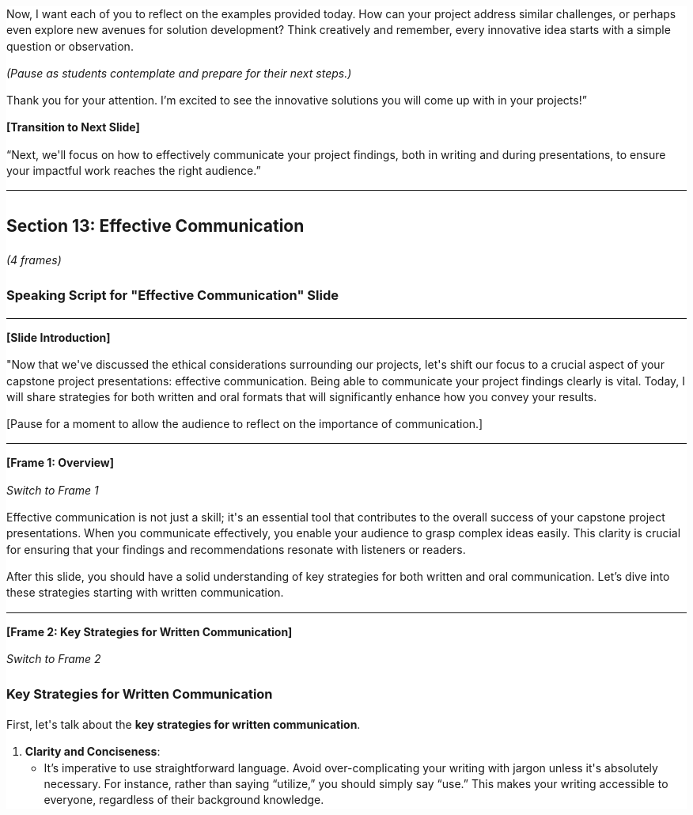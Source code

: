 Now, I want each of you to reflect on the examples provided today. How can your project address similar challenges, or perhaps even explore new avenues for solution development? Think creatively and remember, every innovative idea starts with a simple question or observation.

*(Pause as students contemplate and prepare for their next steps.)*

Thank you for your attention. I’m excited to see the innovative solutions you will come up with in your projects!” 

**[Transition to Next Slide]**

“Next, we'll focus on how to effectively communicate your project findings, both in writing and during presentations, to ensure your impactful work reaches the right audience.”

---

## Section 13: Effective Communication
*(4 frames)*

### Speaking Script for "Effective Communication" Slide

---

**[Slide Introduction]**

"Now that we've discussed the ethical considerations surrounding our projects, let's shift our focus to a crucial aspect of your capstone project presentations: effective communication. Being able to communicate your project findings clearly is vital. Today, I will share strategies for both written and oral formats that will significantly enhance how you convey your results. 

[Pause for a moment to allow the audience to reflect on the importance of communication.]

---

**[Frame 1: Overview]**

*Switch to Frame 1*

Effective communication is not just a skill; it's an essential tool that contributes to the overall success of your capstone project presentations. When you communicate effectively, you enable your audience to grasp complex ideas easily. This clarity is crucial for ensuring that your findings and recommendations resonate with listeners or readers.

After this slide, you should have a solid understanding of key strategies for both written and oral communication. Let’s dive into these strategies starting with written communication.

---

**[Frame 2: Key Strategies for Written Communication]**

*Switch to Frame 2*

### Key Strategies for Written Communication

First, let's talk about the **key strategies for written communication**. 

1. **Clarity and Conciseness**: 
   - It’s imperative to use straightforward language. Avoid over-complicating your writing with jargon unless it's absolutely necessary. For instance, rather than saying “utilize,” you should simply say “use.” This makes your writing accessible to everyone, regardless of their background knowledge.
